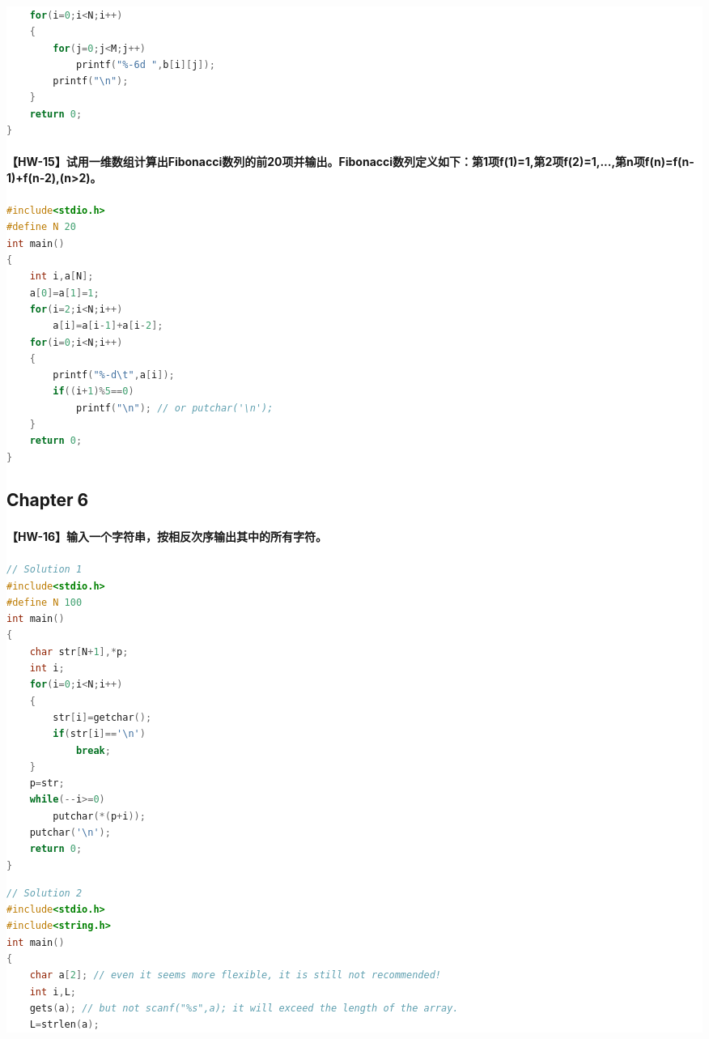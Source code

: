 ```c
	for(i=0;i<N;i++)
	{
		for(j=0;j<M;j++)
			printf("%-6d ",b[i][j]);
		printf("\n");
	}
	return 0;
}
```
#### 【HW-15】试用一维数组计算出Fibonacci数列的前20项并输出。Fibonacci数列定义如下：第1项f(1)=1,第2项f(2)=1,...,第n项f(n)=f(n-1)+f(n-2),(n>2)。
```c
#include<stdio.h>
#define N 20
int main()
{
	int i,a[N];
	a[0]=a[1]=1;
	for(i=2;i<N;i++)
		a[i]=a[i-1]+a[i-2];
	for(i=0;i<N;i++)
	{
		printf("%-d\t",a[i]);
		if((i+1)%5==0)
			printf("\n"); // or putchar('\n');
	}
	return 0;
}
```
## **Chapter 6**
#### 【HW-16】输入一个字符串，按相反次序输出其中的所有字符。
```c
// Solution 1
#include<stdio.h>
#define N 100
int main()
{
	char str[N+1],*p;
	int i;
	for(i=0;i<N;i++)
	{
		str[i]=getchar();
		if(str[i]=='\n')
			break;
	}
	p=str;
	while(--i>=0)
		putchar(*(p+i));
	putchar('\n');
	return 0;
}
```
```c
// Solution 2
#include<stdio.h>
#include<string.h>
int main()
{
	char a[2]; // even it seems more flexible, it is still not recommended!
	int i,L;
	gets(a); // but not scanf("%s",a); it will exceed the length of the array.
	L=strlen(a);
```